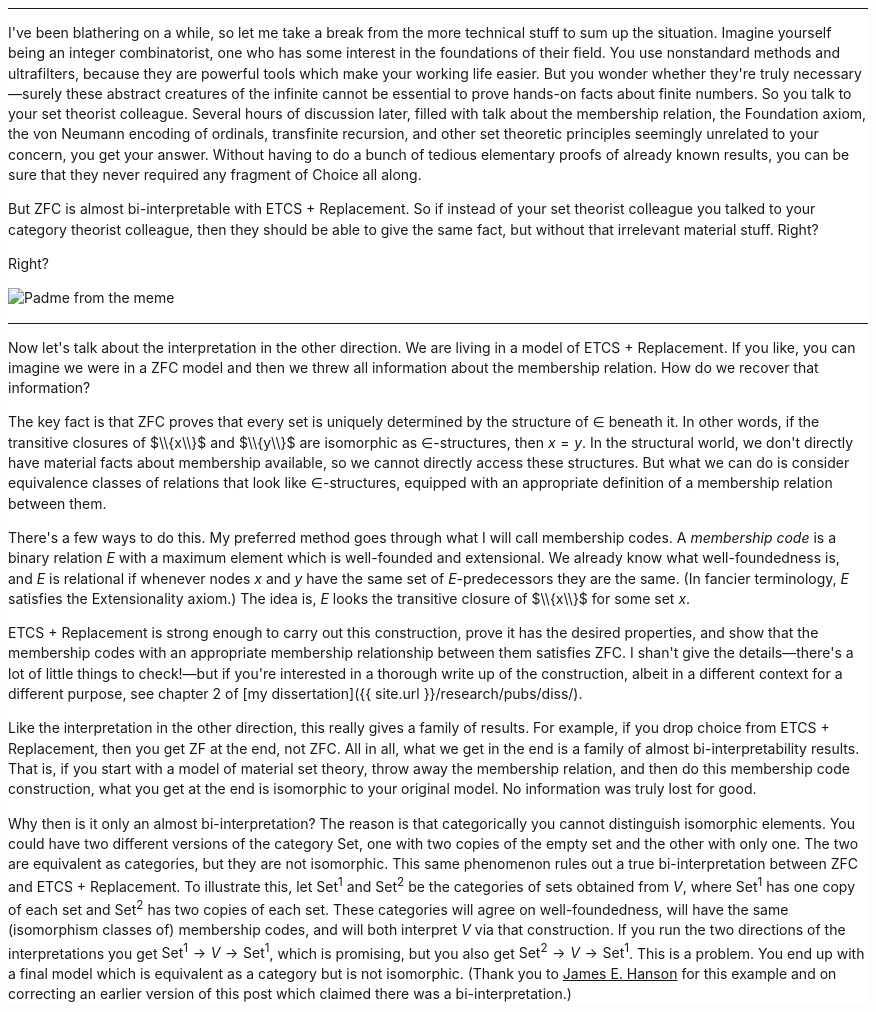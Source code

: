 ----

I've been blathering on a while, so let me take a break from the more technical stuff to sum up the situation. Imagine yourself being an integer combinatorist, one who has some interest in the foundations of their field. You use nonstandard methods and ultrafilters, because they are powerful tools which make your working life easier. But you wonder whether they're truly necessary—surely these abstract creatures of the infinite cannot be essential to prove hands-on facts about finite numbers. So you talk to your set theorist colleague. Several hours of discussion later, filled with talk about the membership relation, the Foundation axiom, the von Neumann encoding of ordinals, transfinite recursion, and other set theoretic principles seemingly unrelated to your concern, you get your answer. Without having to do a bunch of tedious elementary proofs of already known results, you can be sure that they never required any fragment of Choice all along.

But ZFC is almost bi-interpretable with ETCS + Replacement. So if instead of your set theorist colleague you talked to your category theorist colleague, then they should be able to give the same fact, but without that irrelevant material stuff. Right?

Right?

<img src="{{ site.url }}/pics/padme.jpg" alt="Padme from the meme" width="400px"> 

----

Now let's talk about the interpretation in the other direction. We are living in a model of ETCS + Replacement. If you like, you can imagine we were in a ZFC model and then we threw all information about the membership relation. How do we recover that information?

The key fact is that ZFC proves that every set is uniquely determined by the structure of $\in$ beneath it. In other words, if the transitive closures of $\\{x\\}$ and $\\{y\\}$ are isomorphic as $\in$-structures, then $x = y$. In the structural world, we don't directly have material facts about membership available, so we cannot directly access these structures. But what we can do is consider equivalence classes of relations that look like $\in$-structures, equipped with an appropriate definition of a membership relation between them.

There's a few ways to do this. My preferred method goes through what I will call membership codes. A *membership code* is a binary relation $E$ with a maximum element which is well-founded and extensional. We already know what well-foundedness is, and $E$ is relational if whenever nodes $x$ and $y$ have the same set of $E$-predecessors they are the same. (In fancier terminology, $E$ satisfies the Extensionality axiom.) The idea is, $E$ looks the transitive closure of $\\{x\\}$ for some set $x$.

ETCS + Replacement is strong enough to carry out this construction, prove it has the desired properties, and show that the membership codes with an appropriate membership relationship between them satisfies ZFC. I shan't give the details—there's a lot of little things to check!—but if you're interested in a thorough write up of the construction, albeit in a different context for a different purpose, see chapter 2 of [my dissertation]({{ site.url }}/research/pubs/diss/).

Like the interpretation in the other direction, this really gives a family of results. For example, if you drop choice from ETCS + Replacement, then you get ZF at the end, not ZFC. All in all, what we get in the end is a family of almost bi-interpretability results. That is, if you start with a model of material set theory, throw away the membership relation, and then do this membership code construction, what you get at the end is isomorphic to your original model. No information was truly lost for good.

Why then is it only an almost bi-interpretation? The reason is that categorically you cannot distinguish isomorphic elements. You could have two different versions of the category $\mathrm{Set}$, one with two copies of the empty set and the other with only one. The two are equivalent as categories, but they are not isomorphic. This same phenomenon rules out a true bi-interpretation between ZFC and ETCS + Replacement. To illustrate this, let $\mathrm{Set}^1$ and $\mathrm{Set}^2$ be the categories of sets obtained from $V$, where $\mathrm{Set}^1$ has one copy of each set and $\mathrm{Set}^2$ has two copies of each set. These categories will agree on well-foundedness, will have the same (isomorphism classes of) membership codes, and will both interpret $V$ via that construction. If you run the two directions of the interpretations you get $\mathrm{Set}^1 \to V \to \mathrm{Set}^1$, which is promising, but you also get $\mathrm{Set}^2 \to V \to \mathrm{Set}^1$. This is a problem. You end up with a final model which is equivalent as a category but is not isomorphic. (Thank you to [James E. Hanson](https://james-hanson.github.io/) for this example and on correcting an earlier version of this post which claimed there was a bi-interpretation.)
